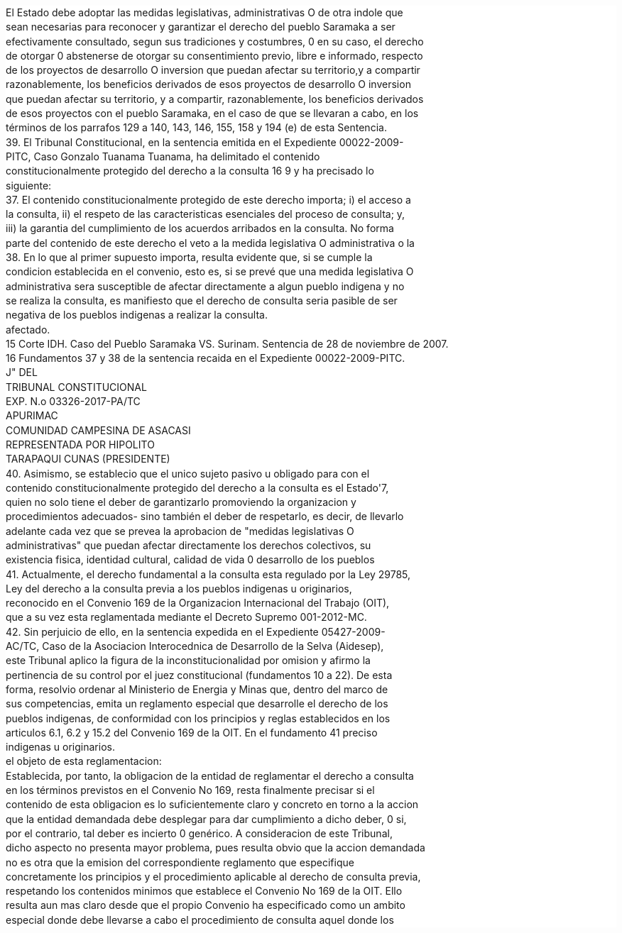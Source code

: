 El Estado debe adoptar las medidas legislativas, administrativas O de otra indole que  
sean necesarias para reconocer y garantizar el derecho del pueblo Saramaka a ser  
efectivamente consultado, segun sus tradiciones y costumbres, 0 en su caso, el derecho  
de otorgar 0 abstenerse de otorgar su consentimiento previo, libre e informado, respecto  
de los proyectos de desarrollo O inversion que puedan afectar su territorio,y a compartir  
razonablemente, los beneficios derivados de esos proyectos de desarrollo O inversion  
que puedan afectar su territorio, y a compartir, razonablemente, los beneficios derivados  
de esos proyectos con el pueblo Saramaka, en el caso de que se llevaran a cabo, en los  
términos de los parrafos 129 a 140, 143, 146, 155, 158 y 194 (e) de esta Sentencia.  
39. El Tribunal Constitucional, en la sentencia emitida en el Expediente 00022-2009-  
PITC, Caso Gonzalo Tuanama Tuanama, ha delimitado el contenido  
constitucionalmente protegido del derecho a la consulta 16 9 y ha precisado lo  
siguiente:  
37. El contenido constitucionalmente protegido de este derecho importa; i) el acceso a  
la consulta, ii) el respeto de las caracteristicas esenciales del proceso de consulta; y,  
iii) la garantia del cumplimiento de los acuerdos arribados en la consulta. No forma  
parte del contenido de este derecho el veto a la medida legislativa O administrativa o la  
38. En lo que al primer supuesto importa, resulta evidente que, si se cumple la  
condicion establecida en el convenio, esto es, si se prevé que una medida legislativa O  
administrativa sera susceptible de afectar directamente a algun pueblo indigena y no  
se realiza la consulta, es manifiesto que el derecho de consulta seria pasible de ser  
negativa de los pueblos indigenas a realizar la consulta.  
afectado.  
15 Corte IDH. Caso del Pueblo Saramaka VS. Surinam. Sentencia de 28 de noviembre de 2007.  
16 Fundamentos 37 y 38 de la sentencia recaida en el Expediente 00022-2009-PITC.  
J" DEL  
TRIBUNAL CONSTITUCIONAL  
EXP. N.o 03326-2017-PA/TC  
APURIMAC  
COMUNIDAD CAMPESINA DE ASACASI  
REPRESENTADA POR HIPOLITO  
TARAPAQUI CUNAS (PRESIDENTE)  
40. Asimismo, se establecio que el unico sujeto pasivo u obligado para con el  
contenido constitucionalmente protegido del derecho a la consulta es el Estado'7,  
quien no solo tiene el deber de garantizarlo promoviendo la organizacion y  
procedimientos adecuados- sino también el deber de respetarlo, es decir, de llevarlo  
adelante cada vez que se prevea la aprobacion de "medidas legislativas O  
administrativas" que puedan afectar directamente los derechos colectivos, su  
existencia fisica, identidad cultural, calidad de vida 0 desarrollo de los pueblos  
41. Actualmente, el derecho fundamental a la consulta esta regulado por la Ley 29785,  
Ley del derecho a la consulta previa a los pueblos indigenas u originarios,  
reconocido en el Convenio 169 de la Organizacion Internacional del Trabajo (OIT),  
que a su vez esta reglamentada mediante el Decreto Supremo 001-2012-MC.  
42. Sin perjuicio de ello, en la sentencia expedida en el Expediente 05427-2009-  
AC/TC, Caso de la Asociacion Interocednica de Desarrollo de la Selva (Aidesep),  
este Tribunal aplico la figura de la inconstitucionalidad por omision y afirmo la  
pertinencia de su control por el juez constitucional (fundamentos 10 a 22). De esta  
forma, resolvio ordenar al Ministerio de Energia y Minas que, dentro del marco de  
sus competencias, emita un reglamento especial que desarrolle el derecho de los  
pueblos indigenas, de conformidad con los principios y reglas establecidos en los  
articulos 6.1, 6.2 y 15.2 del Convenio 169 de la OIT. En el fundamento 41 preciso  
indigenas u originarios.  
el objeto de esta reglamentacion:  
Establecida, por tanto, la obligacion de la entidad de reglamentar el derecho a consulta  
en los términos previstos en el Convenio No 169, resta finalmente precisar si el  
contenido de esta obligacion es lo suficientemente claro y concreto en torno a la accion  
que la entidad demandada debe desplegar para dar cumplimiento a dicho deber, 0 si,  
por el contrario, tal deber es incierto 0 genérico. A consideracion de este Tribunal,  
dicho aspecto no presenta mayor problema, pues resulta obvio que la accion demandada  
no es otra que la emision del correspondiente reglamento que especifique  
concretamente los principios y el procedimiento aplicable al derecho de consulta previa,  
respetando los contenidos minimos que establece el Convenio No 169 de la OIT. Ello  
resulta aun mas claro desde que el propio Convenio ha especificado como un ambito  
especial donde debe llevarse a cabo el procedimiento de consulta aquel donde los  